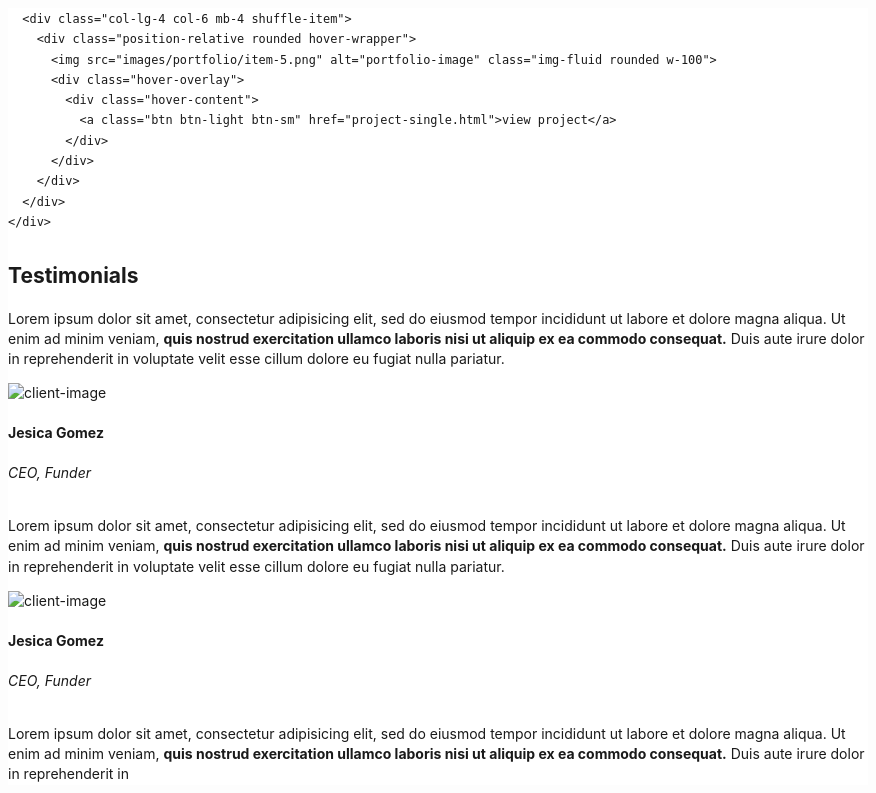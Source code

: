       <div class="col-lg-4 col-6 mb-4 shuffle-item">
        <div class="position-relative rounded hover-wrapper">
          <img src="images/portfolio/item-5.png" alt="portfolio-image" class="img-fluid rounded w-100">
          <div class="hover-overlay">
            <div class="hover-content">
              <a class="btn btn-light btn-sm" href="project-single.html">view project</a>
            </div>
          </div>
        </div>
      </div>
    </div>
  </div>
</section>



<section class="section bg-primary position-relative testimonial-bg-shapes">
  <div class="container">
    <div class="row">
      <div class="col-12 text-center">
        <h2 class="section-title text-white mb-5">Testimonials</h2>
      </div>
      <div class="col-lg-10 mx-auto testimonial-slider">
        <!-- slider-item -->
        <div class="text-center testimonial-content">
          <i class="ti-quote-right text-white icon mb-4 d-inline-block"></i>
          <p class="text-white mb-4">Lorem ipsum dolor sit amet, consectetur adipisicing elit, sed do eiusmod tempor
            incididunt ut labore et dolore magna aliqua. Ut enim ad minim veniam, <strong>quis nostrud exercitation
              ullamco laboris nisi ut aliquip ex ea commodo consequat.</strong> Duis aute irure dolor in reprehenderit
            in voluptate velit esse cillum dolore eu fugiat nulla pariatur.</p>
          <img class="img-fluid rounded-circle mb-4 d-inline-block" src="images/testimonial/client-1.png"
            alt="client-image">
          <h4 class="text-white">Jesica Gomez</h4>
          <h6 class="text-light mb-4">CEO, Funder</h6>
        </div>
        <!-- slider-item -->
        <div class="text-center testimonial-content">
          <i class="ti-quote-right text-white icon mb-4 d-inline-block"></i>
          <p class="text-white mb-4">Lorem ipsum dolor sit amet, consectetur adipisicing elit, sed do eiusmod tempor
            incididunt ut labore et dolore magna aliqua. Ut enim ad minim veniam, <strong>quis nostrud exercitation
              ullamco
              laboris nisi ut aliquip ex ea commodo consequat.</strong> Duis aute irure dolor in reprehenderit in
            voluptate velit
            esse cillum dolore eu fugiat nulla pariatur.</p>
          <img class="img-fluid rounded-circle mb-4 d-inline-block" src="images/testimonial/client-1.png"
            alt="client-image">
          <h4 class="text-white">Jesica Gomez</h4>
          <h6 class="text-light mb-4">CEO, Funder</h6>
        </div>
        <!-- slider-item -->
        <div class="text-center testimonial-content">
          <i class="ti-quote-right text-white icon mb-4 d-inline-block"></i>
          <p class="text-white mb-4">Lorem ipsum dolor sit amet, consectetur adipisicing elit, sed do eiusmod tempor
            incididunt ut labore et dolore magna aliqua. Ut enim ad minim veniam, <strong>quis nostrud exercitation
              ullamco
              laboris nisi ut aliquip ex ea commodo consequat.</strong> Duis aute irure dolor in reprehenderit in